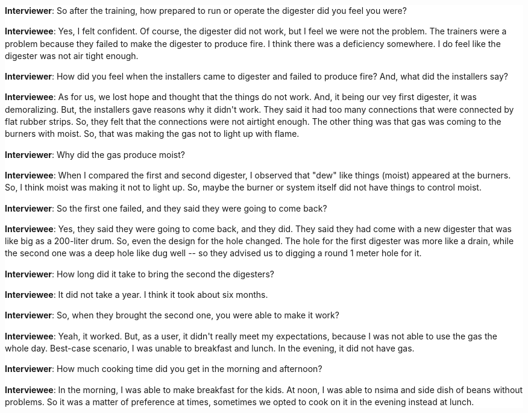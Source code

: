 **Interviewer**: So after the training, how prepared to run or operate
the digester did you feel you were?

**Interviewee**: Yes, I felt confident. Of course, the digester did not
work, but I feel we were not the problem. The trainers were a problem
because they failed to make the digester to produce fire. I think there
was a deficiency somewhere. I do feel like the digester was not air
tight enough.

**Interviewer**: How did you feel when the installers came to digester
and failed to produce fire? And, what did the installers say?

**Interviewee**: As for us, we lost hope and thought that the things do
not work. And, it being our vey first digester, it was demoralizing.
But, the installers gave reasons why it didn't work. They said it had
too many connections that were connected by flat rubber strips. So, they
felt that the connections were not airtight enough. The other thing was
that gas was coming to the burners with moist. So, that was making the
gas not to light up with flame.

**Interviewer**: Why did the gas produce moist?

**Interviewee**: When I compared the first and second digester, I
observed that "dew" like things (moist) appeared at the burners. So, I
think moist was making it not to light up. So, maybe the burner or
system itself did not have things to control moist.

**Interviewer**: So the first one failed, and they said they were going
to come back?

**Interviewee**: Yes, they said they were going to come back, and they
did. They said they had come with a new digester that was like big as a
200-liter drum. So, even the design for the hole changed. The hole for
the first digester was more like a drain, while the second one was a
deep hole like dug well -- so they advised us to digging a round 1 meter
hole for it.

**Interviewer**: How long did it take to bring the second the digesters?

**Interviewee**: It did not take a year. I think it took about six
months.

**Interviewer**: So, when they brought the second one, you were able to
make it work?

**Interviewee**: Yeah, it worked. But, as a user, it didn't really meet
my expectations, because I was not able to use the gas the whole day.
Best-case scenario, I was unable to breakfast and lunch. In the evening,
it did not have gas.

**Interviewer**: How much cooking time did you get in the morning and
afternoon?

**Interviewee**: In the morning, I was able to make breakfast for the
kids. At noon, I was able to nsima and side dish of beans without
problems. So it was a matter of preference at times, sometimes we opted
to cook on it in the evening instead at lunch.
